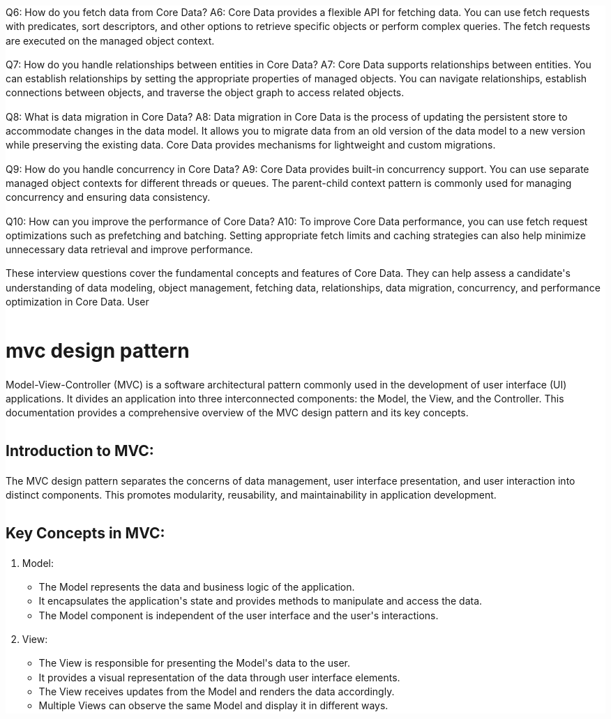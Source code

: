 Q6: How do you fetch data from Core Data?
A6: Core Data provides a flexible API for fetching data. You can use fetch requests with predicates, sort descriptors, and other options to retrieve specific objects or perform complex queries. The fetch requests are executed on the managed object context.

Q7: How do you handle relationships between entities in Core Data?
A7: Core Data supports relationships between entities. You can establish relationships by setting the appropriate properties of managed objects. You can navigate relationships, establish connections between objects, and traverse the object graph to access related objects.

Q8: What is data migration in Core Data?
A8: Data migration in Core Data is the process of updating the persistent store to accommodate changes in the data model. It allows you to migrate data from an old version of the data model to a new version while preserving the existing data. Core Data provides mechanisms for lightweight and custom migrations.

Q9: How do you handle concurrency in Core Data?
A9: Core Data provides built-in concurrency support. You can use separate managed object contexts for different threads or queues. The parent-child context pattern is commonly used for managing concurrency and ensuring data consistency.

Q10: How can you improve the performance of Core Data?
A10: To improve Core Data performance, you can use fetch request optimizations such as prefetching and batching. Setting appropriate fetch limits and caching strategies can also help minimize unnecessary data retrieval and improve performance.

These interview questions cover the fundamental concepts and features of Core Data. They can help assess a candidate's understanding of data modeling, object management, fetching data, relationships, data migration, concurrency, and performance optimization in Core Data.
User
# mvc design pattern

Model-View-Controller (MVC) is a software architectural pattern commonly used in the development of user interface (UI) applications. It divides an application into three interconnected components: the Model, the View, and the Controller. This documentation provides a comprehensive overview of the MVC design pattern and its key concepts.

Introduction to MVC:
--------------------
The MVC design pattern separates the concerns of data management, user interface presentation, and user interaction into distinct components. This promotes modularity, reusability, and maintainability in application development.

Key Concepts in MVC:
---------------------
1. Model:
    - The Model represents the data and business logic of the application.
    - It encapsulates the application's state and provides methods to manipulate and access the data.
    - The Model component is independent of the user interface and the user's interactions.

2. View:
    - The View is responsible for presenting the Model's data to the user.
    - It provides a visual representation of the data through user interface elements.
    - The View receives updates from the Model and renders the data accordingly.
    - Multiple Views can observe the same Model and display it in different ways.
